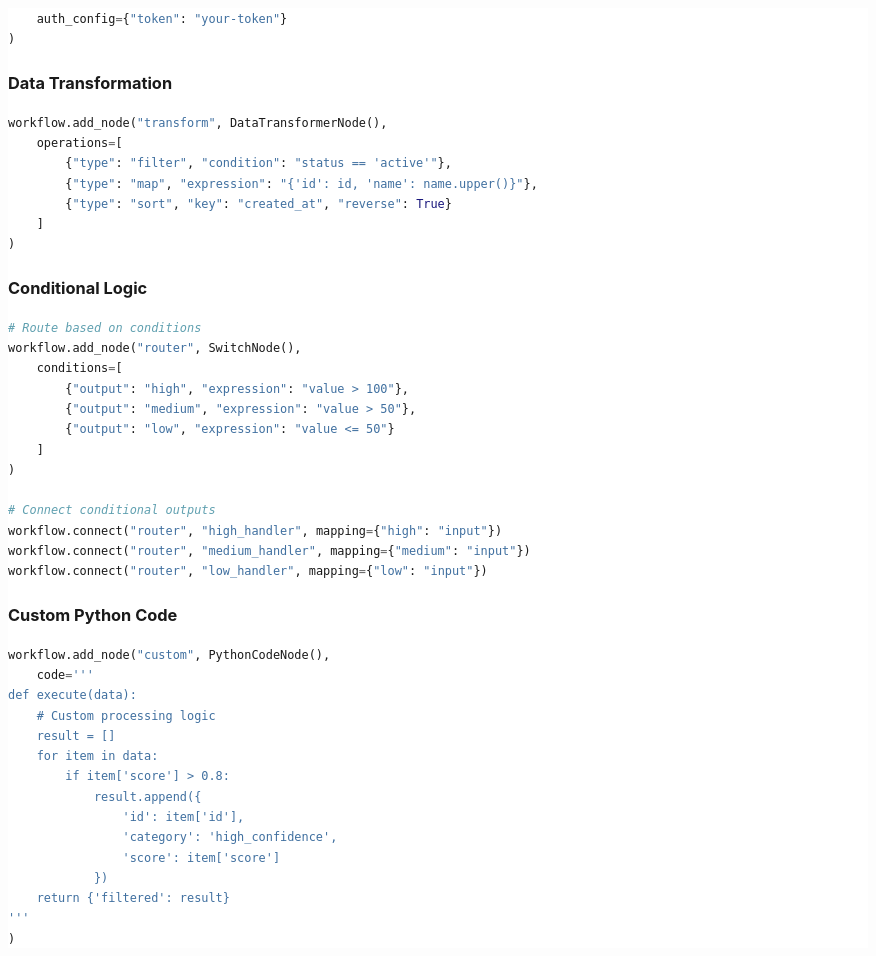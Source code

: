 ```python
    auth_config={"token": "your-token"}
)
```

### Data Transformation
```python
workflow.add_node("transform", DataTransformerNode(), 
    operations=[
        {"type": "filter", "condition": "status == 'active'"},
        {"type": "map", "expression": "{'id': id, 'name': name.upper()}"},
        {"type": "sort", "key": "created_at", "reverse": True}
    ]
)
```

### Conditional Logic
```python
# Route based on conditions
workflow.add_node("router", SwitchNode(), 
    conditions=[
        {"output": "high", "expression": "value > 100"},
        {"output": "medium", "expression": "value > 50"},
        {"output": "low", "expression": "value <= 50"}
    ]
)

# Connect conditional outputs
workflow.connect("router", "high_handler", mapping={"high": "input"})
workflow.connect("router", "medium_handler", mapping={"medium": "input"})
workflow.connect("router", "low_handler", mapping={"low": "input"})
```

### Custom Python Code
```python
workflow.add_node("custom", PythonCodeNode(), 
    code='''
def execute(data):
    # Custom processing logic
    result = []
    for item in data:
        if item['score'] > 0.8:
            result.append({
                'id': item['id'],
                'category': 'high_confidence',
                'score': item['score']
            })
    return {'filtered': result}
'''
)
```
